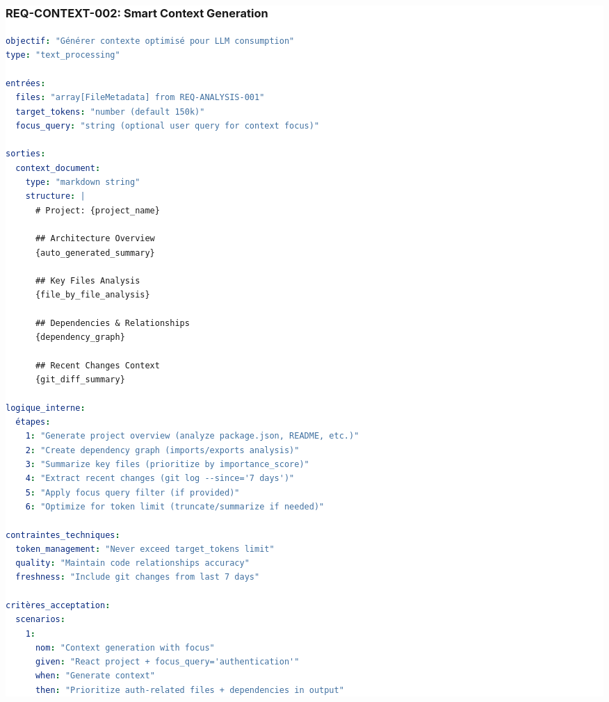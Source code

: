 ### REQ-CONTEXT-002: Smart Context Generation

```yaml
objectif: "Générer contexte optimisé pour LLM consumption"
type: "text_processing"

entrées:
  files: "array[FileMetadata] from REQ-ANALYSIS-001"
  target_tokens: "number (default 150k)"
  focus_query: "string (optional user query for context focus)"

sorties:
  context_document:
    type: "markdown string"
    structure: |
      # Project: {project_name}
      
      ## Architecture Overview
      {auto_generated_summary}
      
      ## Key Files Analysis
      {file_by_file_analysis}
      
      ## Dependencies & Relationships
      {dependency_graph}
      
      ## Recent Changes Context
      {git_diff_summary}

logique_interne:
  étapes:
    1: "Generate project overview (analyze package.json, README, etc.)"
    2: "Create dependency graph (imports/exports analysis)"
    3: "Summarize key files (prioritize by importance_score)"
    4: "Extract recent changes (git log --since='7 days')"
    5: "Apply focus query filter (if provided)"
    6: "Optimize for token limit (truncate/summarize if needed)"

contraintes_techniques:
  token_management: "Never exceed target_tokens limit"
  quality: "Maintain code relationships accuracy"
  freshness: "Include git changes from last 7 days"

critères_acceptation:
  scenarios:
    1:
      nom: "Context generation with focus"
      given: "React project + focus_query='authentication'"
      when: "Generate context"
      then: "Prioritize auth-related files + dependencies in output"
```

